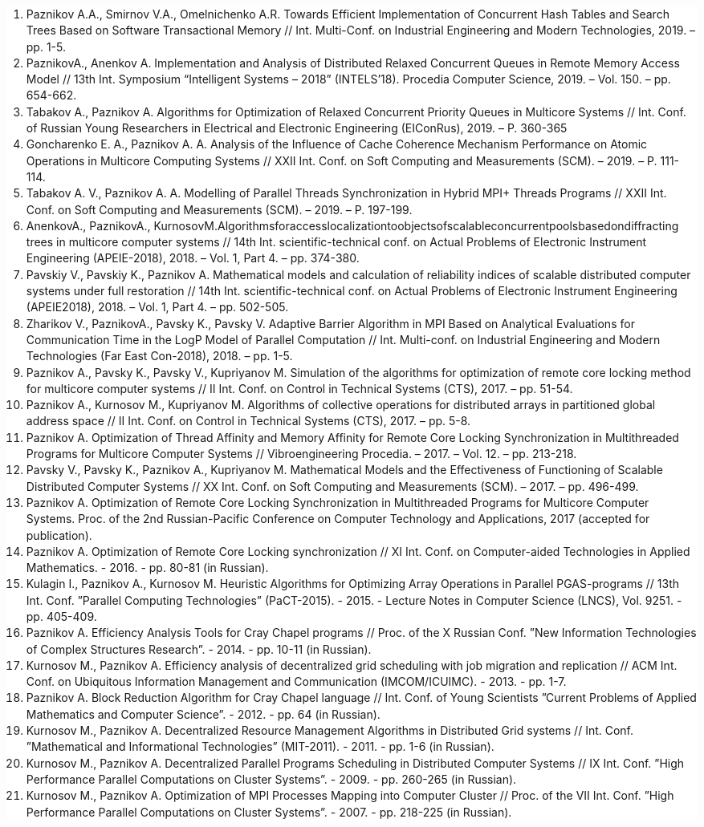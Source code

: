 1.	Paznikov A.A., Smirnov V.A., Omelnichenko A.R. Towards Efficient Implementation of Concurrent Hash Tables and Search Trees Based on Software Transactional Memory // Int. Multi-Conf. on Industrial Engineering and Modern Technologies, 2019. – pp. 1-5.
1.	PaznikovA., Anenkov A. Implementation and Analysis of Distributed Relaxed Concurrent Queues in Remote Memory Access Model // 13th Int. Symposium “Intelligent Systems – 2018” (INTELS’18). Procedia Computer Science, 2019. – Vol. 150. – pp. 654-662.
1.	Tabakov A., Paznikov A. Algorithms for Optimization of Relaxed Concurrent Priority Queues in Multicore Systems // Int. Conf. of Russian Young Researchers in Electrical and Electronic Engineering (EIConRus), 2019. – P. 360-365
1.	Goncharenko E. A., Paznikov A. A. Analysis of the Influence of Cache Coherence Mechanism Performance on Atomic Operations in Multicore Computing Systems // XXII Int. Conf. on Soft Computing and Measurements (SCM). – 2019. – P. 111-114.
1.	Tabakov A. V., Paznikov A. A. Modelling of Parallel Threads Synchronization in Hybrid MPI+ Threads Programs // XXII Int. Conf. on Soft Computing and Measurements (SCM). – 2019. – P. 197-199.
1.	AnenkovA., PaznikovA., KurnosovM.Algorithmsforaccesslocalizationtoobjectsofscalableconcurrentpoolsbasedondiffracting trees in multicore computer systems // 14th Int. scientific-technical conf. on Actual Problems of Electronic Instrument Engineering (APEIE-2018), 2018. – Vol. 1, Part 4. – pp. 374-380.
1.	Pavskiy V., Pavskiy K., Paznikov A. Mathematical models and calculation of reliability indices of scalable distributed computer systems under full restoration // 14th Int. scientific-technical conf. on Actual Problems of Electronic Instrument Engineering (APEIE2018), 2018. – Vol. 1, Part 4. – pp. 502-505.
1.	Zharikov V., PaznikovA., Pavsky K., Pavsky V. Adaptive Barrier Algorithm in MPI Based on Analytical Evaluations for Communication Time in the LogP Model of Parallel Computation // Int. Multi-conf. on Industrial Engineering and Modern Technologies (Far East Con-2018), 2018. – pp. 1-5.
1.	Paznikov A., Pavsky K., Pavsky V., Kupriyanov M. Simulation of the algorithms for optimization of remote core locking method for multicore computer systems // II Int. Conf. on Control in Technical Systems (CTS), 2017. – pp. 51-54.
1.	Paznikov A., Kurnosov M., Kupriyanov M. Algorithms of collective operations for distributed arrays in partitioned global address space // II Int. Conf. on Control in Technical Systems (CTS), 2017. – pp. 5-8.
1.	Paznikov A. Optimization of Thread Affinity and Memory Affinity for Remote Core Locking Synchronization in Multithreaded Programs for Multicore Computer Systems // Vibroengineering Procedia. – 2017. – Vol. 12. – pp. 213-218.
1.	Pavsky V., Pavsky K., Paznikov A., Kupriyanov M. Mathematical Models and the Effectiveness of Functioning of Scalable Distributed Computer Systems // XX Int. Conf. on Soft Computing and Measurements (SCM). – 2017. – pp. 496-499.
1.	Paznikov A. Optimization of Remote Core Locking Synchronization in Multithreaded Programs for Multicore Computer Systems. Proc. of the 2nd Russian-Pacific Conference on Computer Technology and Applications, 2017 (accepted for publication).
1.	Paznikov A. Optimization of Remote Core Locking synchronization // XI Int. Conf. on Computer-aided Technologies in Applied Mathematics. - 2016. - pp. 80-81 (in Russian).
1.	Kulagin I., Paznikov A., Kurnosov M. Heuristic Algorithms for Optimizing Array Operations in Parallel PGAS-programs // 13th Int. Conf. ”Parallel Computing Technologies” (PaCT-2015). - 2015. - Lecture Notes in Computer Science (LNCS), Vol. 9251. - pp. 405-409.
1.	Paznikov A. Efficiency Analysis Tools for Cray Chapel programs // Proc. of the X Russian Conf. ”New Information Technologies of Complex Structures Research”. - 2014. - pp. 10-11 (in Russian).
1.	Kurnosov M., Paznikov A. Efficiency analysis of decentralized grid scheduling with job migration and replication // ACM Int. Conf. on Ubiquitous Information Management and Communication (IMCOM/ICUIMC). - 2013. - pp. 1-7.
1.	Paznikov A. Block Reduction Algorithm for Cray Chapel language // Int. Conf. of Young Scientists ”Current Problems of Applied Mathematics and Computer Science”. - 2012. - pp. 64 (in Russian).
1.	Kurnosov M., Paznikov A. Decentralized Resource Management Algorithms in Distributed Grid systems // Int. Conf. ”Mathematical and Informational Technologies” (MIT-2011). - 2011. - pp. 1-6 (in Russian).
1.	Kurnosov M., Paznikov A. Decentralized Parallel Programs Scheduling in Distributed Computer Systems // IX Int. Conf. ”High Performance Parallel Computations on Cluster Systems”. - 2009. - pp. 260-265 (in Russian).
1.	Kurnosov M., Paznikov A. Optimization of MPI Processes Mapping into Computer Cluster // Proc. of the VII Int. Conf. ”High Performance Parallel Computations on Cluster Systems”. - 2007. - pp. 218-225 (in Russian).
